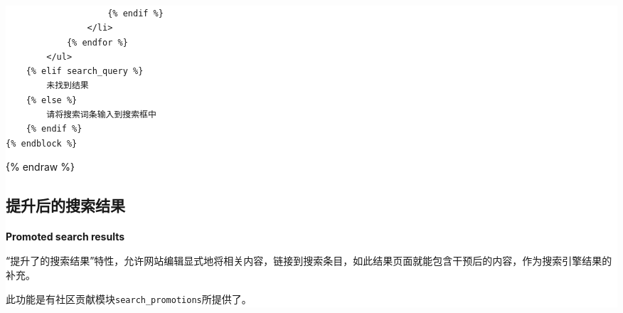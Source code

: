                         {% endif %}
                    </li>
                {% endfor %}
            </ul>
        {% elif search_query %}
            未找到结果
        {% else %}
            请将搜索词条输入到搜索框中
        {% endif %}
    {% endblock %}
{% endraw %}

## 提升后的搜索结果

**Promoted search results**

“提升了的搜索结果”特性，允许网站编辑显式地将相关内容，链接到搜索条目，如此结果页面就能包含干预后的内容，作为搜索引擎结果的补充。

此功能是有社区贡献模块`search_promotions`所提供了。

